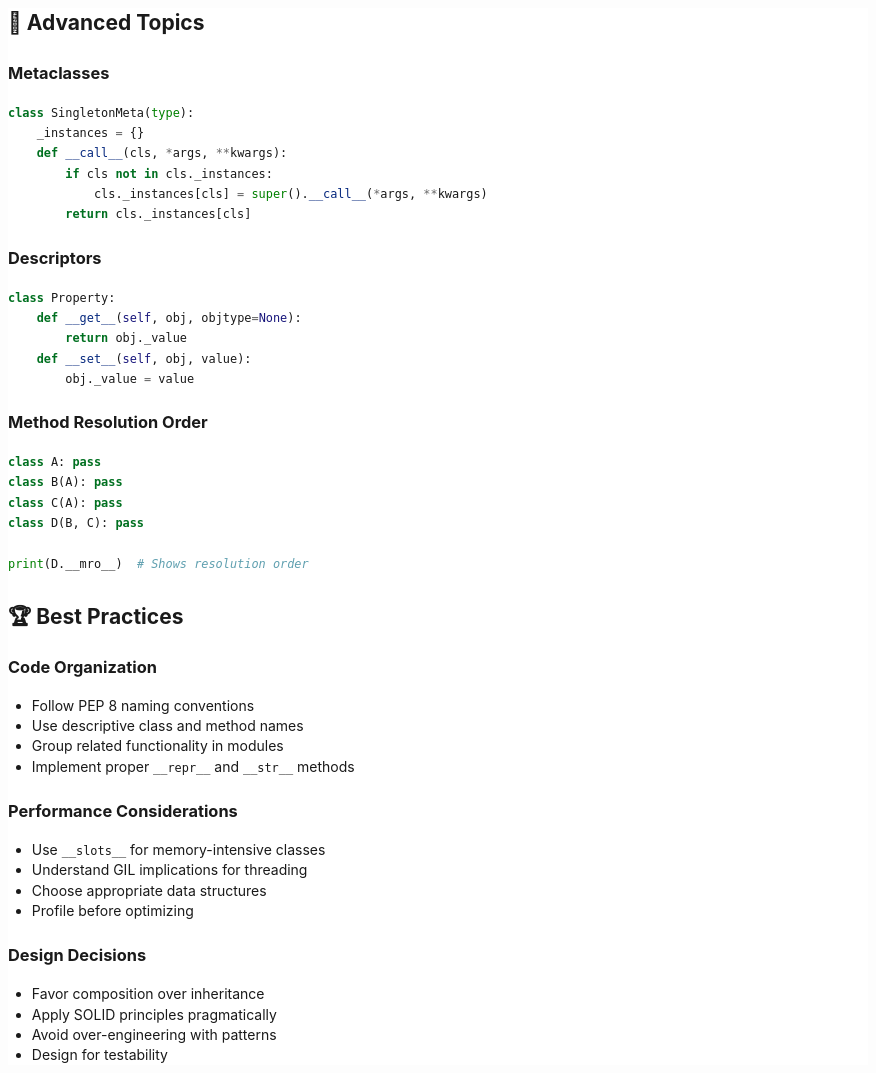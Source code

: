 ## 🔬 Advanced Topics

### Metaclasses
```python
class SingletonMeta(type):
    _instances = {}
    def __call__(cls, *args, **kwargs):
        if cls not in cls._instances:
            cls._instances[cls] = super().__call__(*args, **kwargs)
        return cls._instances[cls]
```

### Descriptors
```python
class Property:
    def __get__(self, obj, objtype=None):
        return obj._value
    def __set__(self, obj, value):
        obj._value = value
```

### Method Resolution Order
```python
class A: pass
class B(A): pass
class C(A): pass
class D(B, C): pass

print(D.__mro__)  # Shows resolution order
```

## 🏆 Best Practices

### Code Organization
- Follow PEP 8 naming conventions
- Use descriptive class and method names
- Group related functionality in modules
- Implement proper `__repr__` and `__str__` methods

### Performance Considerations
- Use `__slots__` for memory-intensive classes
- Understand GIL implications for threading
- Choose appropriate data structures
- Profile before optimizing

### Design Decisions
- Favor composition over inheritance
- Apply SOLID principles pragmatically
- Avoid over-engineering with patterns
- Design for testability
